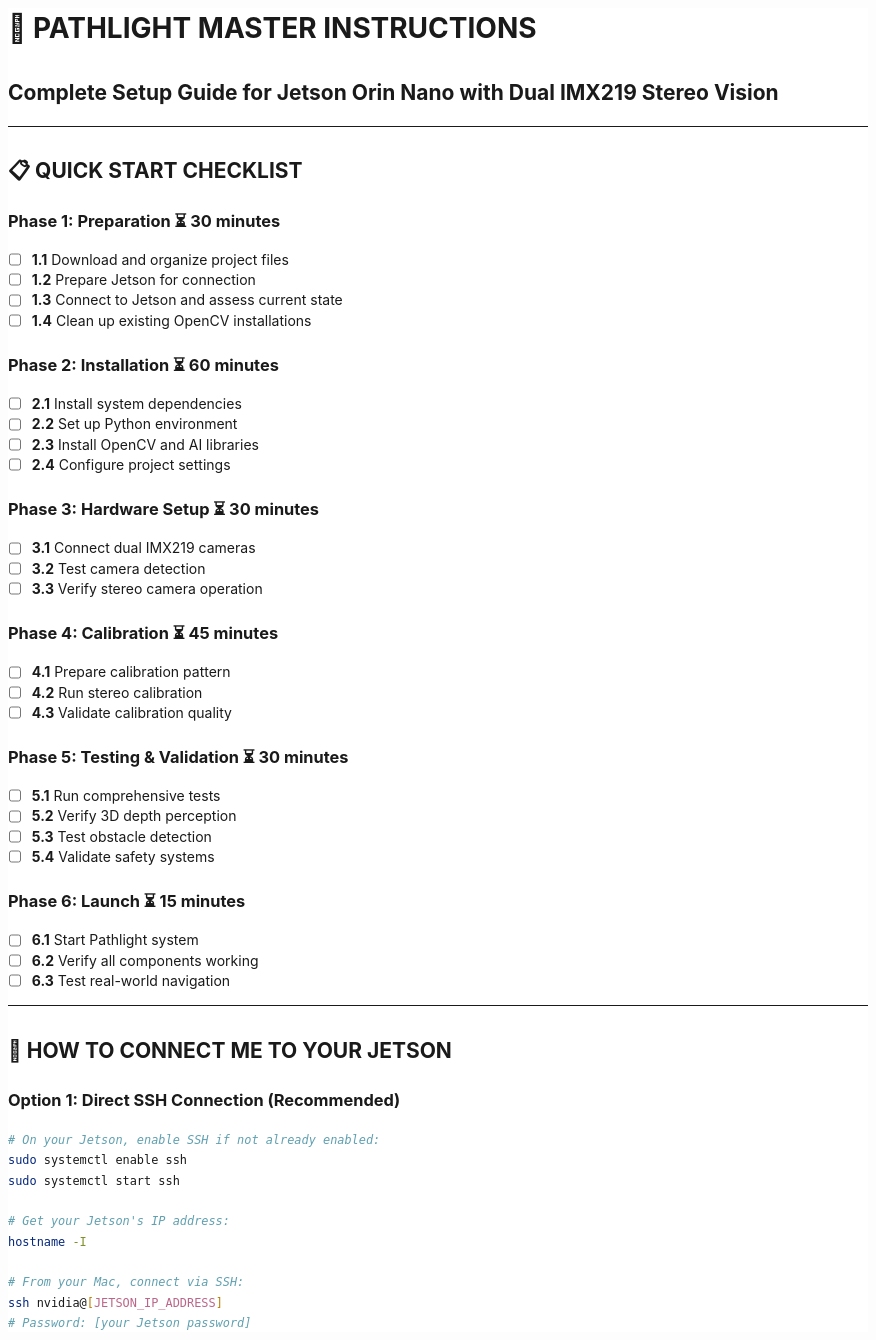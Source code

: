 # 🎯 PATHLIGHT MASTER INSTRUCTIONS
## Complete Setup Guide for Jetson Orin Nano with Dual IMX219 Stereo Vision

---

## 📋 **QUICK START CHECKLIST**

### **Phase 1: Preparation** ⏳ 30 minutes
- [ ] **1.1** Download and organize project files
- [ ] **1.2** Prepare Jetson for connection
- [ ] **1.3** Connect to Jetson and assess current state
- [ ] **1.4** Clean up existing OpenCV installations

### **Phase 2: Installation** ⏳ 60 minutes
- [ ] **2.1** Install system dependencies
- [ ] **2.2** Set up Python environment
- [ ] **2.3** Install OpenCV and AI libraries
- [ ] **2.4** Configure project settings

### **Phase 3: Hardware Setup** ⏳ 30 minutes
- [ ] **3.1** Connect dual IMX219 cameras
- [ ] **3.2** Test camera detection
- [ ] **3.3** Verify stereo camera operation

### **Phase 4: Calibration** ⏳ 45 minutes
- [ ] **4.1** Prepare calibration pattern
- [ ] **4.2** Run stereo calibration
- [ ] **4.3** Validate calibration quality

### **Phase 5: Testing & Validation** ⏳ 30 minutes
- [ ] **5.1** Run comprehensive tests
- [ ] **5.2** Verify 3D depth perception
- [ ] **5.3** Test obstacle detection
- [ ] **5.4** Validate safety systems

### **Phase 6: Launch** ⏳ 15 minutes
- [ ] **6.1** Start Pathlight system
- [ ] **6.2** Verify all components working
- [ ] **6.3** Test real-world navigation

---

## 🔗 **HOW TO CONNECT ME TO YOUR JETSON**

### **Option 1: Direct SSH Connection (Recommended)**
```bash
# On your Jetson, enable SSH if not already enabled:
sudo systemctl enable ssh
sudo systemctl start ssh

# Get your Jetson's IP address:
hostname -I

# From your Mac, connect via SSH:
ssh nvidia@[JETSON_IP_ADDRESS]
# Password: [your Jetson password]
```
